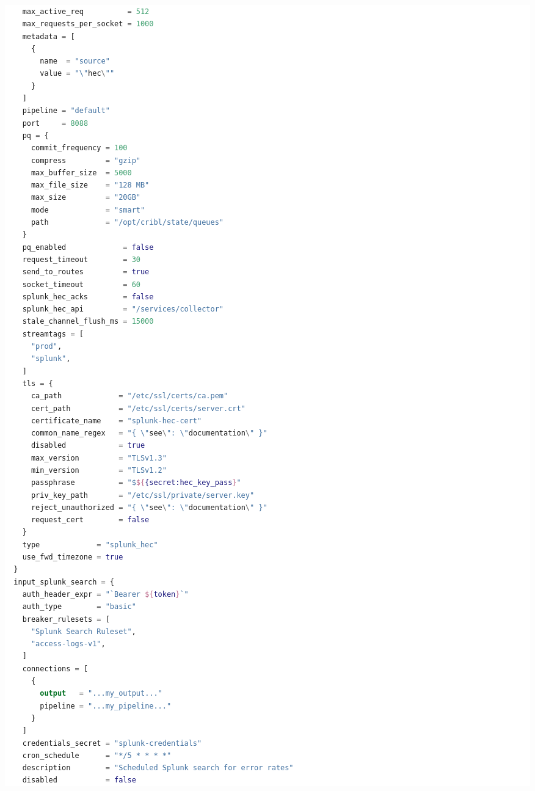 ```terraform
    max_active_req          = 512
    max_requests_per_socket = 1000
    metadata = [
      {
        name  = "source"
        value = "\"hec\""
      }
    ]
    pipeline = "default"
    port     = 8088
    pq = {
      commit_frequency = 100
      compress         = "gzip"
      max_buffer_size  = 5000
      max_file_size    = "128 MB"
      max_size         = "20GB"
      mode             = "smart"
      path             = "/opt/cribl/state/queues"
    }
    pq_enabled             = false
    request_timeout        = 30
    send_to_routes         = true
    socket_timeout         = 60
    splunk_hec_acks        = false
    splunk_hec_api         = "/services/collector"
    stale_channel_flush_ms = 15000
    streamtags = [
      "prod",
      "splunk",
    ]
    tls = {
      ca_path             = "/etc/ssl/certs/ca.pem"
      cert_path           = "/etc/ssl/certs/server.crt"
      certificate_name    = "splunk-hec-cert"
      common_name_regex   = "{ \"see\": \"documentation\" }"
      disabled            = true
      max_version         = "TLSv1.3"
      min_version         = "TLSv1.2"
      passphrase          = "$${{secret:hec_key_pass}"
      priv_key_path       = "/etc/ssl/private/server.key"
      reject_unauthorized = "{ \"see\": \"documentation\" }"
      request_cert        = false
    }
    type             = "splunk_hec"
    use_fwd_timezone = true
  }
  input_splunk_search = {
    auth_header_expr = "`Bearer ${token}`"
    auth_type        = "basic"
    breaker_rulesets = [
      "Splunk Search Ruleset",
      "access-logs-v1",
    ]
    connections = [
      {
        output   = "...my_output..."
        pipeline = "...my_pipeline..."
      }
    ]
    credentials_secret = "splunk-credentials"
    cron_schedule      = "*/5 * * * *"
    description        = "Scheduled Splunk search for error rates"
    disabled           = false
```